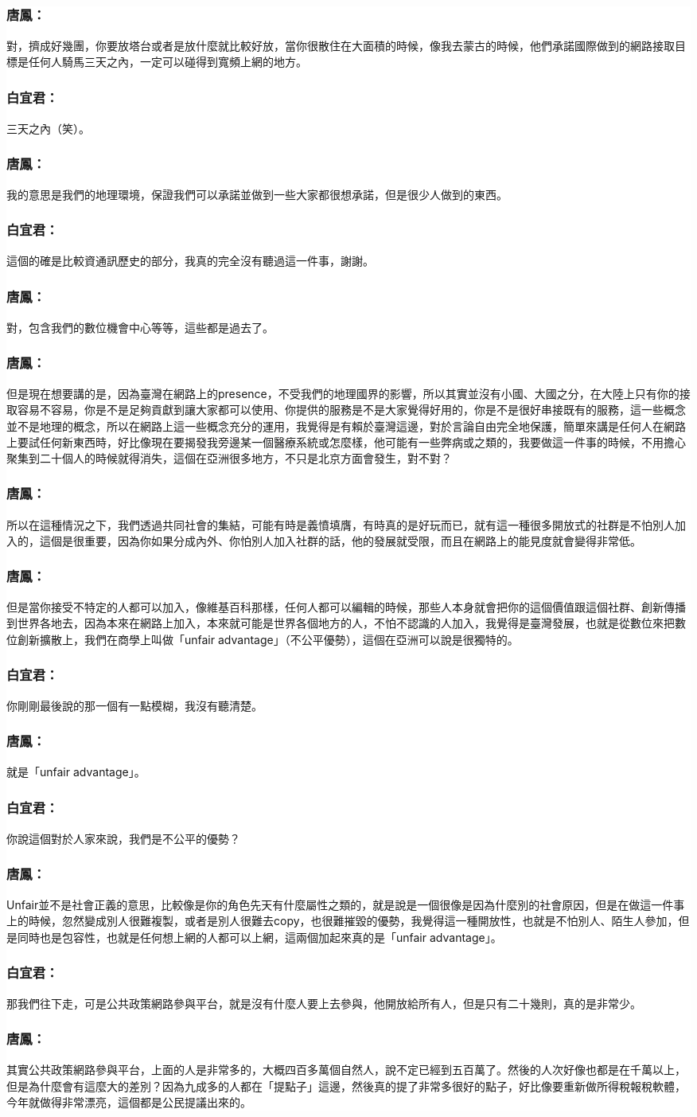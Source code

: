 ### 唐鳳：
對，擠成好幾團，你要放塔台或者是放什麼就比較好放，當你很散住在大面積的時候，像我去蒙古的時候，他們承諾國際做到的網路接取目標是任何人騎馬三天之內，一定可以碰得到寬頻上網的地方。

### 白宜君：
三天之內（笑）。

### 唐鳳：
我的意思是我們的地理環境，保證我們可以承諾並做到一些大家都很想承諾，但是很少人做到的東西。

### 白宜君：
這個的確是比較資通訊歷史的部分，我真的完全沒有聽過這一件事，謝謝。

### 唐鳳：
對，包含我們的數位機會中心等等，這些都是過去了。

### 唐鳳：
但是現在想要講的是，因為臺灣在網路上的presence，不受我們的地理國界的影響，所以其實並沒有小國、大國之分，在大陸上只有你的接取容易不容易，你是不是足夠貢獻到讓大家都可以使用、你提供的服務是不是大家覺得好用的，你是不是很好串接既有的服務，這一些概念並不是地理的概念，所以在網路上這一些概念充分的運用，我覺得是有賴於臺灣這邊，對於言論自由完全地保護，簡單來講是任何人在網路上要試任何新東西時，好比像現在要揭發我旁邊某一個醫療系統或怎麼樣，他可能有一些弊病或之類的，我要做這一件事的時候，不用擔心聚集到二十個人的時候就得消失，這個在亞洲很多地方，不只是北京方面會發生，對不對？

### 唐鳳：
所以在這種情況之下，我們透過共同社會的集結，可能有時是義憤填膺，有時真的是好玩而已，就有這一種很多開放式的社群是不怕別人加入的，這個是很重要，因為你如果分成內外、你怕別人加入社群的話，他的發展就受限，而且在網路上的能見度就會變得非常低。

### 唐鳳：
但是當你接受不特定的人都可以加入，像維基百科那樣，任何人都可以編輯的時候，那些人本身就會把你的這個價值跟這個社群、創新傳播到世界各地去，因為本來在網路上加入，本來就可能是世界各個地方的人，不怕不認識的人加入，我覺得是臺灣發展，也就是從數位來把數位創新擴散上，我們在商學上叫做「unfair advantage」（不公平優勢），這個在亞洲可以說是很獨特的。

### 白宜君：
你剛剛最後說的那一個有一點模糊，我沒有聽清楚。

### 唐鳳：
就是「unfair advantage」。

### 白宜君：
你說這個對於人家來說，我們是不公平的優勢？

### 唐鳳：
Unfair並不是社會正義的意思，比較像是你的角色先天有什麼屬性之類的，就是說是一個很像是因為什麼別的社會原因，但是在做這一件事上的時候，忽然變成別人很難複製，或者是別人很難去copy，也很難摧毀的優勢，我覺得這一種開放性，也就是不怕別人、陌生人參加，但是同時也是包容性，也就是任何想上網的人都可以上網，這兩個加起來真的是「unfair advantage」。

### 白宜君：
那我們往下走，可是公共政策網路參與平台，就是沒有什麼人要上去參與，他開放給所有人，但是只有二十幾則，真的是非常少。

### 唐鳳：
其實公共政策網路參與平台，上面的人是非常多的，大概四百多萬個自然人，說不定已經到五百萬了。然後的人次好像也都是在千萬以上，但是為什麼會有這麼大的差別？因為九成多的人都在「提點子」這邊，然後真的提了非常多很好的點子，好比像要重新做所得稅報稅軟體，今年就做得非常漂亮，這個都是公民提議出來的。

